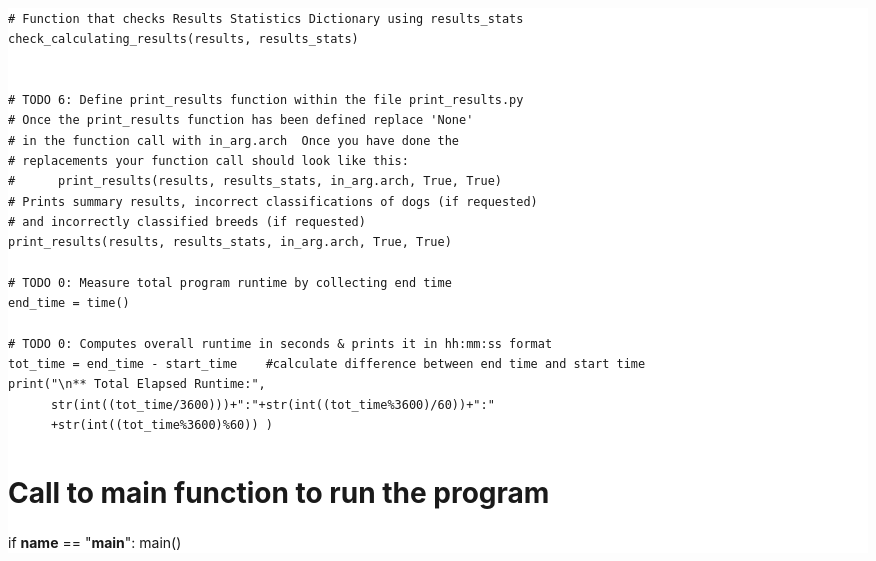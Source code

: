     # Function that checks Results Statistics Dictionary using results_stats
    check_calculating_results(results, results_stats)


    # TODO 6: Define print_results function within the file print_results.py
    # Once the print_results function has been defined replace 'None' 
    # in the function call with in_arg.arch  Once you have done the 
    # replacements your function call should look like this: 
    #      print_results(results, results_stats, in_arg.arch, True, True)
    # Prints summary results, incorrect classifications of dogs (if requested)
    # and incorrectly classified breeds (if requested)
    print_results(results, results_stats, in_arg.arch, True, True)
    
    # TODO 0: Measure total program runtime by collecting end time
    end_time = time()
    
    # TODO 0: Computes overall runtime in seconds & prints it in hh:mm:ss format
    tot_time = end_time - start_time    #calculate difference between end time and start time
    print("\n** Total Elapsed Runtime:",
          str(int((tot_time/3600)))+":"+str(int((tot_time%3600)/60))+":"
          +str(int((tot_time%3600)%60)) )
    

# Call to main function to run the program
if __name__ == "__main__":
    main()